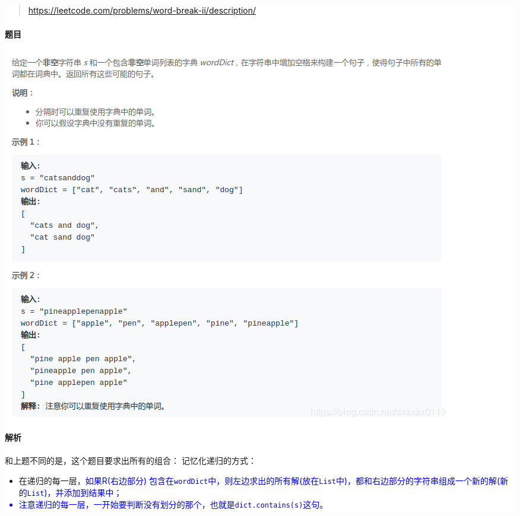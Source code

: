 > https://leetcode.com/problems/word-break-ii/description/

#### 题目
![在这里插入图片描述](images/140_t.png)

#### 解析
和上题不同的是，这个题目要求出所有的组合：
记忆化递归的方式：　

* 在递归的每一层，<font color = blue>如果R(右边部分) 包含在`wordDict`中，则左边求出的所有解(放在`List`中)，都和右边部分的字符串组成一个新的解(新的`List`)，并添加到结果中；
* 注意递归的每一层，一开始要判断没有划分的那个，也就是`dict.contains(s)`这句。

